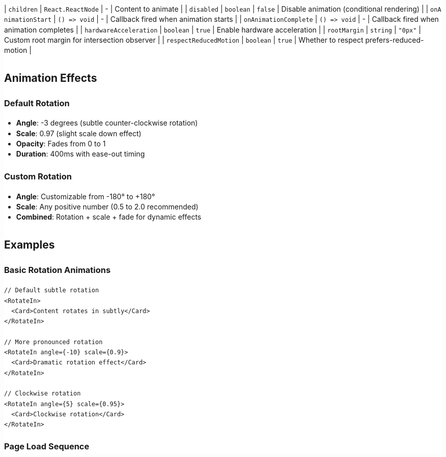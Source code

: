 | `children` | `React.ReactNode` | - | Content to animate |
| `disabled` | `boolean` | `false` | Disable animation (conditional rendering) |
| `onAnimationStart` | `() => void` | - | Callback fired when animation starts |
| `onAnimationComplete` | `() => void` | - | Callback fired when animation completes |
| `hardwareAcceleration` | `boolean` | `true` | Enable hardware acceleration |
| `rootMargin` | `string` | `"0px"` | Custom root margin for intersection observer |
| `respectReducedMotion` | `boolean` | `true` | Whether to respect prefers-reduced-motion |

## Animation Effects

### Default Rotation

- **Angle**: -3 degrees (subtle counter-clockwise rotation)
- **Scale**: 0.97 (slight scale down effect)
- **Opacity**: Fades from 0 to 1
- **Duration**: 400ms with ease-out timing

### Custom Rotation

- **Angle**: Customizable from -180° to +180°
- **Scale**: Any positive number (0.5 to 2.0 recommended)
- **Combined**: Rotation + scale + fade for dynamic effects

## Examples

### Basic Rotation Animations

```tsx
// Default subtle rotation
<RotateIn>
  <Card>Content rotates in subtly</Card>
</RotateIn>

// More pronounced rotation
<RotateIn angle={-10} scale={0.9}>
  <Card>Dramatic rotation effect</Card>
</RotateIn>

// Clockwise rotation
<RotateIn angle={5} scale={0.95}>
  <Card>Clockwise rotation</Card>
</RotateIn>
```

### Page Load Sequence
